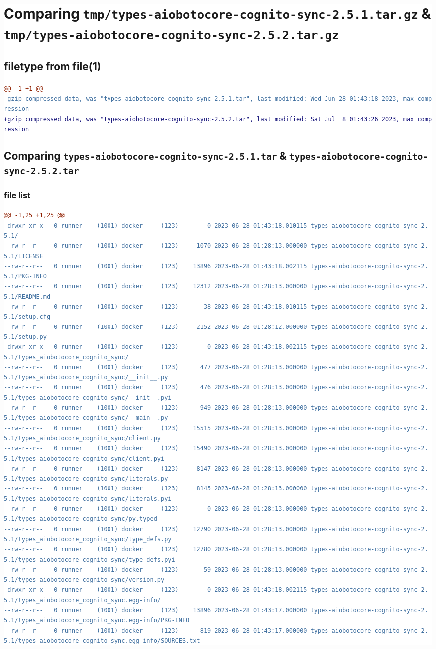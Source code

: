 # Comparing `tmp/types-aiobotocore-cognito-sync-2.5.1.tar.gz` & `tmp/types-aiobotocore-cognito-sync-2.5.2.tar.gz`

## filetype from file(1)

```diff
@@ -1 +1 @@
-gzip compressed data, was "types-aiobotocore-cognito-sync-2.5.1.tar", last modified: Wed Jun 28 01:43:18 2023, max compression
+gzip compressed data, was "types-aiobotocore-cognito-sync-2.5.2.tar", last modified: Sat Jul  8 01:43:26 2023, max compression
```

## Comparing `types-aiobotocore-cognito-sync-2.5.1.tar` & `types-aiobotocore-cognito-sync-2.5.2.tar`

### file list

```diff
@@ -1,25 +1,25 @@
-drwxr-xr-x   0 runner    (1001) docker     (123)        0 2023-06-28 01:43:18.010115 types-aiobotocore-cognito-sync-2.5.1/
--rw-r--r--   0 runner    (1001) docker     (123)     1070 2023-06-28 01:28:13.000000 types-aiobotocore-cognito-sync-2.5.1/LICENSE
--rw-r--r--   0 runner    (1001) docker     (123)    13896 2023-06-28 01:43:18.002115 types-aiobotocore-cognito-sync-2.5.1/PKG-INFO
--rw-r--r--   0 runner    (1001) docker     (123)    12312 2023-06-28 01:28:13.000000 types-aiobotocore-cognito-sync-2.5.1/README.md
--rw-r--r--   0 runner    (1001) docker     (123)       38 2023-06-28 01:43:18.010115 types-aiobotocore-cognito-sync-2.5.1/setup.cfg
--rw-r--r--   0 runner    (1001) docker     (123)     2152 2023-06-28 01:28:12.000000 types-aiobotocore-cognito-sync-2.5.1/setup.py
-drwxr-xr-x   0 runner    (1001) docker     (123)        0 2023-06-28 01:43:18.002115 types-aiobotocore-cognito-sync-2.5.1/types_aiobotocore_cognito_sync/
--rw-r--r--   0 runner    (1001) docker     (123)      477 2023-06-28 01:28:13.000000 types-aiobotocore-cognito-sync-2.5.1/types_aiobotocore_cognito_sync/__init__.py
--rw-r--r--   0 runner    (1001) docker     (123)      476 2023-06-28 01:28:13.000000 types-aiobotocore-cognito-sync-2.5.1/types_aiobotocore_cognito_sync/__init__.pyi
--rw-r--r--   0 runner    (1001) docker     (123)      949 2023-06-28 01:28:13.000000 types-aiobotocore-cognito-sync-2.5.1/types_aiobotocore_cognito_sync/__main__.py
--rw-r--r--   0 runner    (1001) docker     (123)    15515 2023-06-28 01:28:13.000000 types-aiobotocore-cognito-sync-2.5.1/types_aiobotocore_cognito_sync/client.py
--rw-r--r--   0 runner    (1001) docker     (123)    15490 2023-06-28 01:28:13.000000 types-aiobotocore-cognito-sync-2.5.1/types_aiobotocore_cognito_sync/client.pyi
--rw-r--r--   0 runner    (1001) docker     (123)     8147 2023-06-28 01:28:13.000000 types-aiobotocore-cognito-sync-2.5.1/types_aiobotocore_cognito_sync/literals.py
--rw-r--r--   0 runner    (1001) docker     (123)     8145 2023-06-28 01:28:13.000000 types-aiobotocore-cognito-sync-2.5.1/types_aiobotocore_cognito_sync/literals.pyi
--rw-r--r--   0 runner    (1001) docker     (123)        0 2023-06-28 01:28:13.000000 types-aiobotocore-cognito-sync-2.5.1/types_aiobotocore_cognito_sync/py.typed
--rw-r--r--   0 runner    (1001) docker     (123)    12790 2023-06-28 01:28:13.000000 types-aiobotocore-cognito-sync-2.5.1/types_aiobotocore_cognito_sync/type_defs.py
--rw-r--r--   0 runner    (1001) docker     (123)    12780 2023-06-28 01:28:13.000000 types-aiobotocore-cognito-sync-2.5.1/types_aiobotocore_cognito_sync/type_defs.pyi
--rw-r--r--   0 runner    (1001) docker     (123)       59 2023-06-28 01:28:13.000000 types-aiobotocore-cognito-sync-2.5.1/types_aiobotocore_cognito_sync/version.py
-drwxr-xr-x   0 runner    (1001) docker     (123)        0 2023-06-28 01:43:18.002115 types-aiobotocore-cognito-sync-2.5.1/types_aiobotocore_cognito_sync.egg-info/
--rw-r--r--   0 runner    (1001) docker     (123)    13896 2023-06-28 01:43:17.000000 types-aiobotocore-cognito-sync-2.5.1/types_aiobotocore_cognito_sync.egg-info/PKG-INFO
--rw-r--r--   0 runner    (1001) docker     (123)      819 2023-06-28 01:43:17.000000 types-aiobotocore-cognito-sync-2.5.1/types_aiobotocore_cognito_sync.egg-info/SOURCES.txt
```